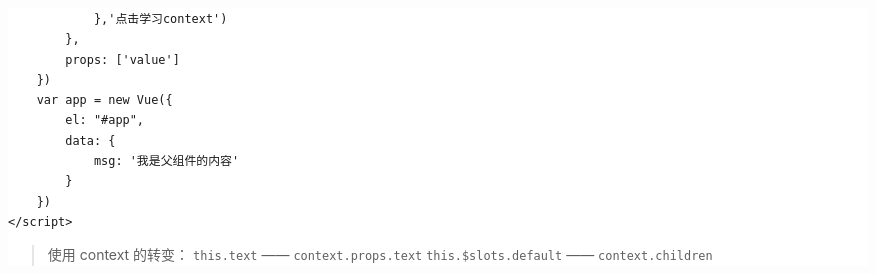 ```
			},'点击学习context')
		},
		props: ['value']
	})
	var app = new Vue({
        el: "#app",
        data: {
        	msg: '我是父组件的内容'
        }
    })
</script>
```
>使用 context 的转变：
>`this.text` —— `context.props.text`
>`this.$slots.default` —— `context.children`

